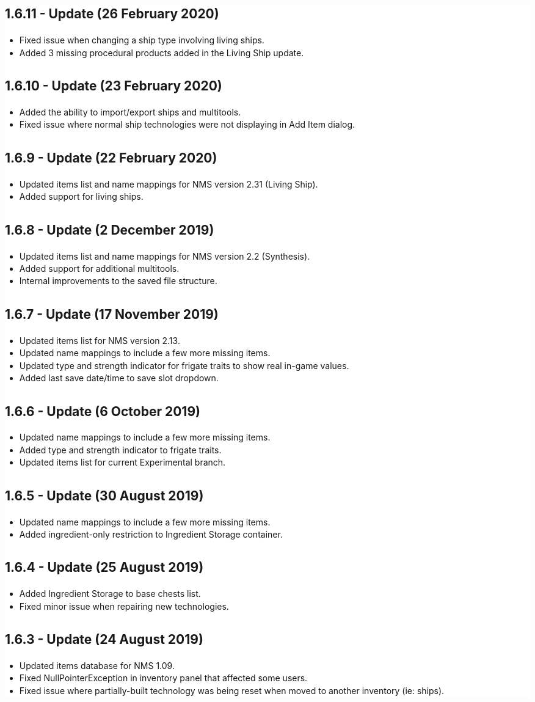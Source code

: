 ## 1.6.11 - Update (26 February 2020)

- Fixed issue when changing a ship type involving living ships.
- Added 3 missing procedural products added in the Living Ship update.

## 1.6.10 - Update (23 February 2020)

- Added the ability to import/export ships and multitools.
- Fixed issue where normal ship technologies were not displaying in Add Item dialog.

## 1.6.9 - Update (22 February 2020)

- Updated items list and name mappings for NMS version 2.31 (Living Ship).
- Added support for living ships.

## 1.6.8 - Update (2 December 2019)

- Updated items list and name mappings for NMS version 2.2 (Synthesis).
- Added support for additional multitools.
- Internal improvements to the saved file structure.

## 1.6.7 - Update (17 November 2019)

- Updated items list for NMS version 2.13.
- Updated name mappings to include a few more missing items.
- Updated type and strength indicator for frigate traits to show real in-game values.
- Added last save date/time to save slot dropdown.

## 1.6.6 - Update (6 October 2019)

- Updated name mappings to include a few more missing items.
- Added type and strength indicator to frigate traits.
- Updated items list for current Experimental branch.

## 1.6.5 - Update (30 August 2019)

- Updated name mappings to include a few more missing items.
- Added ingredient-only restriction to Ingredient Storage container.

## 1.6.4 - Update (25 August 2019)

- Added Ingredient Storage to base chests list.
- Fixed minor issue when repairing new technologies.

## 1.6.3 - Update (24 August 2019)

- Updated items database for NMS 1.09.
- Fixed NullPointerException in inventory panel that affected some users.
- Fixed issue where partially-built technology was being reset when moved to another inventory (ie: ships).

